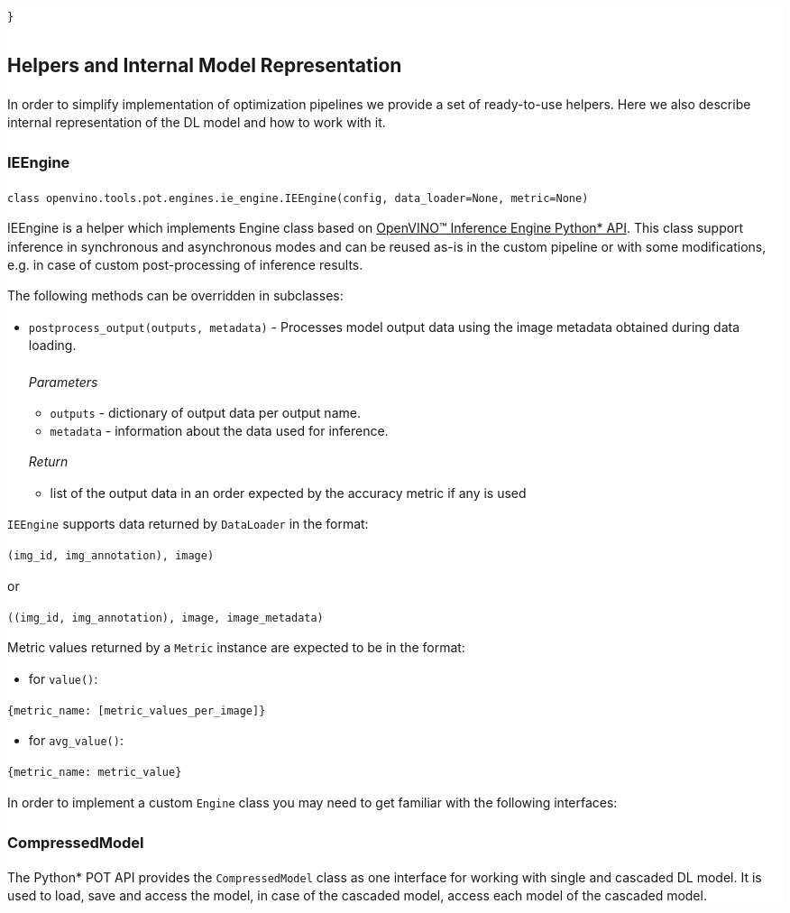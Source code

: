   ```
  }
  ```

## Helpers and Internal Model Representation
In order to simplify implementation of optimization pipelines we provide a set of ready-to-use helpers. Here we also 
describe internal representation of the DL model and how to work with it.

### IEEngine

```
class openvino.tools.pot.engines.ie_engine.IEEngine(config, data_loader=None, metric=None)
```
IEEngine is a helper which implements Engine class based on [OpenVINO&trade; Inference Engine Python* API](ie_python_api/api.html).
This class support inference in synchronous and asynchronous modes and can be reused as-is in the custom pipeline or 
with some modifications, e.g. in case of custom post-processing of inference results.

The following methods can be overridden in subclasses:
- `postprocess_output(outputs, metadata)` - Processes model output data using the image metadata obtained during data loading.<br><br>
  *Parameters*
  - `outputs` - dictionary of output data per output name.
  - `metadata` - information about the data used for inference.
  
  *Return*
  - list of the output data in an order expected by the accuracy metric if any is used
  
`IEEngine` supports data returned by `DataLoader` in the format:
```
(img_id, img_annotation), image)
```
or
```
((img_id, img_annotation), image, image_metadata)
```

Metric values returned by a `Metric` instance are expected to be in the format:
- for `value()`:
```
{metric_name: [metric_values_per_image]}
```
- for `avg_value()`:
```
{metric_name: metric_value}
```

In order to implement a custom `Engine` class you may need to get familiar with the following interfaces:

### CompressedModel

The Python* POT API provides the `CompressedModel` class as one interface for working with single and cascaded DL model. 
It is used to load, save and access the model, in case of the cascaded model, access each model of the cascaded model.
